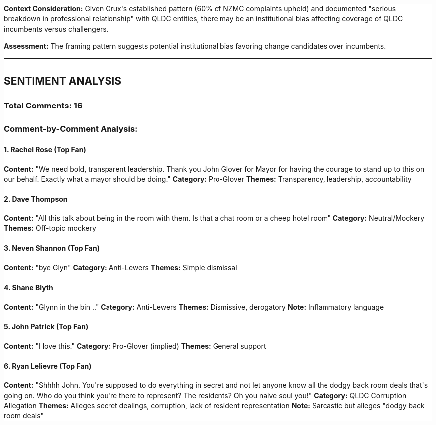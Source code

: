 **Context Consideration:**
Given Crux's established pattern (60% of NZMC complaints upheld) and documented "serious breakdown in professional relationship" with QLDC entities, there may be an institutional bias affecting coverage of QLDC incumbents versus challengers.

**Assessment:** The framing pattern suggests potential institutional bias favoring change candidates over incumbents.

---

## SENTIMENT ANALYSIS

### Total Comments: 16

### Comment-by-Comment Analysis:

#### 1. Rachel Rose (Top Fan)
**Content:** "We need bold, transparent leadership. Thank you John Glover for Mayor for having the courage to stand up to this on our behalf. Exactly what a mayor should be doing."
**Category:** Pro-Glover
**Themes:** Transparency, leadership, accountability

#### 2. Dave Thompson
**Content:** "All this talk about being in the room with them. Is that a chat room or a cheep hotel room"
**Category:** Neutral/Mockery
**Themes:** Off-topic mockery

#### 3. Neven Shannon (Top Fan)
**Content:** "bye Glyn"
**Category:** Anti-Lewers
**Themes:** Simple dismissal

#### 4. Shane Blyth
**Content:** "Glynn in the bin .."
**Category:** Anti-Lewers
**Themes:** Dismissive, derogatory
**Note:** Inflammatory language

#### 5. John Patrick (Top Fan)
**Content:** "I love this."
**Category:** Pro-Glover (implied)
**Themes:** General support

#### 6. Ryan Lelievre (Top Fan)
**Content:** "Shhhh John. You're supposed to do everything in secret and not let anyone know all the dodgy back room deals that's going on. Who do you think you're there to represent? The residents? Oh you naive soul you!"
**Category:** QLDC Corruption Allegation
**Themes:** Alleges secret dealings, corruption, lack of resident representation
**Note:** Sarcastic but alleges "dodgy back room deals"
